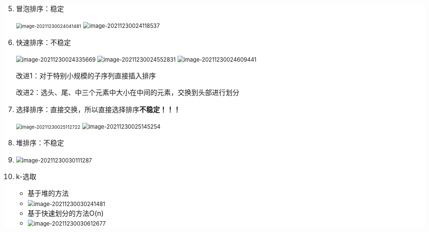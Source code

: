 5. 冒泡排序：稳定

   <img src="C:\Users\Xsu1023\AppData\Roaming\Typora\typora-user-images\image-20211230024041481.png" alt="image-20211230024041481" style="zoom:67%;" />

   <img src="C:\Users\Xsu1023\AppData\Roaming\Typora\typora-user-images\image-20211230024118537.png" alt="image-20211230024118537" style="zoom:80%;" />

6. 快速排序：不稳定

   <img src="C:\Users\Xsu1023\AppData\Roaming\Typora\typora-user-images\image-20211230024335669.png" alt="image-20211230024335669" style="zoom:80%;" />

   <img src="C:\Users\Xsu1023\AppData\Roaming\Typora\typora-user-images\image-20211230024552831.png" alt="image-20211230024552831" style="zoom:80%;" />

   <img src="C:\Users\Xsu1023\AppData\Roaming\Typora\typora-user-images\image-20211230024609441.png" alt="image-20211230024609441" style="zoom:80%;" />

   改进1：对于特别小规模的子序列直接插入排序

   改进2：选头、尾、中三个元素中大小在中间的元素，交换到头部进行划分

7. 选择排序：直接交换，所以直接选择排序**不稳定！！！**

   <img src="C:\Users\Xsu1023\AppData\Roaming\Typora\typora-user-images\image-20211230025112722.png" alt="image-20211230025112722" style="zoom:67%;" />

   <img src="C:\Users\Xsu1023\AppData\Roaming\Typora\typora-user-images\image-20211230025145254.png" alt="image-20211230025145254" style="zoom:80%;" />

8. 堆排序：不稳定

9. <img src="C:\Users\Xsu1023\AppData\Roaming\Typora\typora-user-images\image-20211230030111287.png" alt="image-20211230030111287" style="zoom:80%;" />

10. k-选取

    * 基于堆的方法
    * <img src="C:\Users\Xsu1023\AppData\Roaming\Typora\typora-user-images\image-20211230030241481.png" alt="image-20211230030241481" style="zoom:80%;" />
    * 基于快速划分的方法O(n)
    * <img src="C:\Users\Xsu1023\AppData\Roaming\Typora\typora-user-images\image-20211230030612677.png" alt="image-20211230030612677" style="zoom:80%;" />












